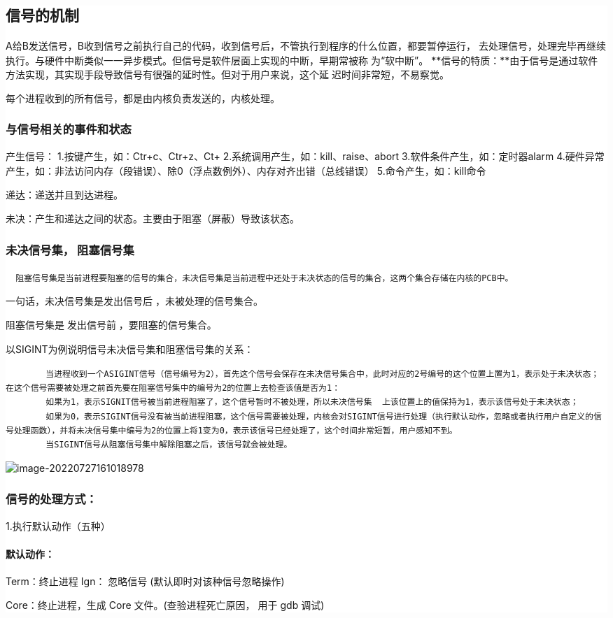 ## **信号的机制**

A给B发送信号，B收到信号之前执行自己的代码，收到信号后，不管执行到程序的什么位置，都要暂停运行，
去处理信号，处理完毕再继续执行。与硬件中断类似一一异步模式。但信号是软件层面上实现的中断，早期常被称
为“软中断”。
**信号的特质：**由于信号是通过软件方法实现，其实现手段导致信号有很强的延时性。但对于用户来说，这个延
迟时间非常短，不易察觉。

每个进程收到的所有信号，都是由内核负责发送的，内核处理。

### **与信号相关的事件和状态**

产生信号：
1.按键产生，如：Ctr+c、Ctr+z、Ct+
2.系统调用产生，如：kill、raise、abort
3.软件条件产生，如：定时器alarm
4.硬件异常产生，如：非法访问内存（段错误）、除0（浮点数例外）、内存对齐出错（总线错误）
5.命令产生，如：kill命令

递达：递送并且到达进程。

未决：产生和递达之间的状态。主要由于阻塞（屏蔽）导致该状态。

### **未决信号集，   阻塞信号集**



```
  阻塞信号集是当前进程要阻塞的信号的集合，未决信号集是当前进程中还处于未决状态的信号的集合，这两个集合存储在内核的PCB中。
```

一句话，未决信号集是发出信号后 ，未被处理的信号集合。

阻塞信号集是 发出信号前 ，要阻塞的信号集合。

以SIGINT为例说明信号未决信号集和阻塞信号集的关系：

```
        当进程收到一个ASIGINT信号（信号编号为2），首先这个信号会保存在未决信号集合中，此时对应的2号编号的这个位置上置为1，表示处于未决状态；在这个信号需要被处理之前首先要在阻塞信号集中的编号为2的位置上去检查该值是否为1：
        如果为1，表示SIGNIT信号被当前进程阻塞了，这个信号暂时不被处理，所以未决信号集  上该位置上的值保持为1，表示该信号处于未决状态；
        如果为0，表示SIGINT信号没有被当前进程阻塞，这个信号需要被处理，内核会对SIGINT信号进行处理（执行默认动作，忽略或者执行用户自定义的信号处理函数），并将未决信号集中编号为2的位置上将1变为0，表示该信号已经处理了，这个时间非常短暂，用户感知不到。
        当SIGINT信号从阻塞信号集中解除阻塞之后，该信号就会被处理。
```

![image-20220727161018978](C:\Users\User\AppData\Roaming\Typora\typora-user-images\image-20220727161018978.png)

### **信号的处理方式：**

1.执行默认动作（五种）

#### **默认动作：**

Term：终止进程 							Ign： 忽略信号 (默认即时对该种信号忽略操作) 

Core：终止进程，生成 Core 文件。(查验进程死亡原因， 用于 gdb 调试) 
